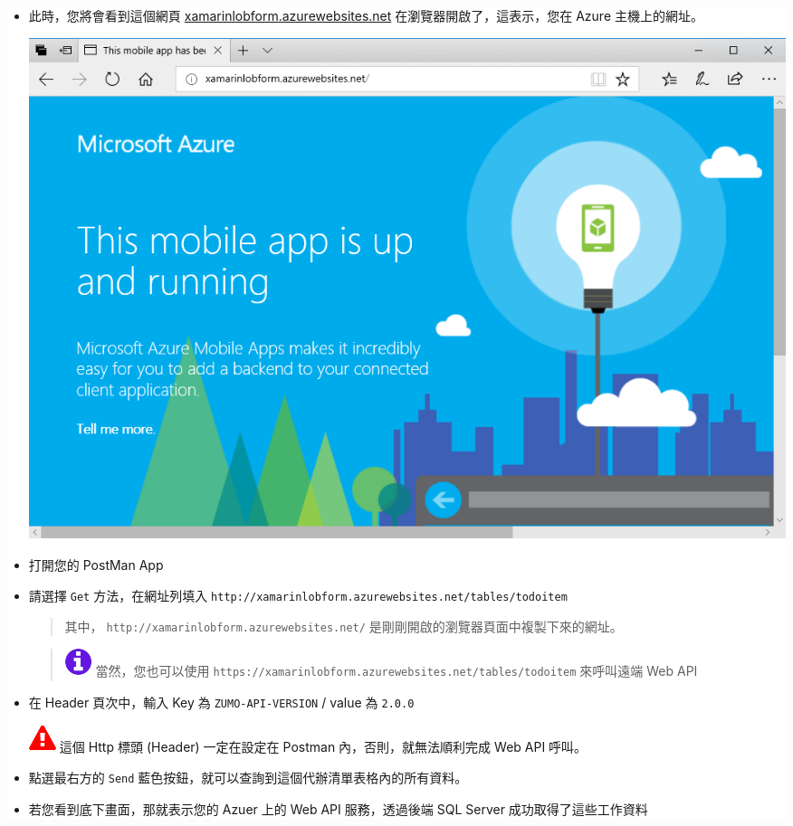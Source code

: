 * 此時，您將會看到這個網頁 [xamarinlobform.azurewebsites.net](xamarinlobform.azurewebsites.net) 在瀏覽器開啟了，這表示，您在 Azure 主機上的網址。

  ![](Images/Publish4.png)

* 打開您的 PostMan App 

* 請選擇 `Get` 方法，在網址列填入 `http://xamarinlobform.azurewebsites.net/tables/todoitem`

  > 其中， `http://xamarinlobform.azurewebsites.net/` 是剛剛開啟的瀏覽器頁面中複製下來的網址。

  > ![](Icons/fa-info-circle.png) 當然，您也可以使用 `https://xamarinlobform.azurewebsites.net/tables/todoitem` 來呼叫遠端 Web API

* 在 Header 頁次中，輸入 Key 為 `ZUMO-API-VERSION` / value 為 `2.0.0`

  ![](Icons/fa-exclamation-triangle.png) 這個 Http 標頭 (Header) 一定在設定在 Postman 內，否則，就無法順利完成 Web API 呼叫。

* 點選最右方的 `Send` 藍色按鈕，就可以查詢到這個代辦清單表格內的所有資料。

* 若您看到底下畫面，那就表示您的 Azuer 上的 Web API 服務，透過後端 SQL Server 成功取得了這些工作資料
